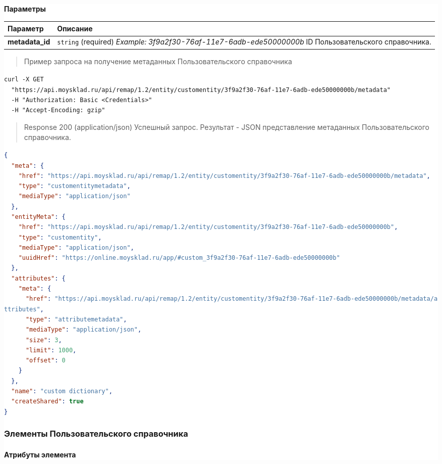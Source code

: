 **Параметры**

| Параметр        | Описание                                                                                              |
|:----------------|:------------------------------------------------------------------------------------------------------|
| **metadata_id** | `string` (required) *Example: 3f9a2f30-76af-11e7-6adb-ede50000000b* ID Пользовательского справочника. |

> Пример запроса на получение метаданных Пользовательского справочника

```shell
curl -X GET
  "https://api.moysklad.ru/api/remap/1.2/entity/customentity/3f9a2f30-76af-11e7-6adb-ede50000000b/metadata"
  -H "Authorization: Basic <Credentials>"
  -H "Accept-Encoding: gzip"
```

> Response 200 (application/json)
> Успешный запрос. Результат - JSON представление метаданных Пользовательского справочника.

```json
{
  "meta": {
    "href": "https://api.moysklad.ru/api/remap/1.2/entity/customentity/3f9a2f30-76af-11e7-6adb-ede50000000b/metadata",
    "type": "customentitymetadata",
    "mediaType": "application/json"
  },
  "entityMeta": {
    "href": "https://api.moysklad.ru/api/remap/1.2/entity/customentity/3f9a2f30-76af-11e7-6adb-ede50000000b",
    "type": "customentity",
    "mediaType": "application/json",
    "uuidHref": "https://online.moysklad.ru/app/#custom_3f9a2f30-76af-11e7-6adb-ede50000000b"
  },
  "attributes": {
    "meta": {
      "href": "https://api.moysklad.ru/api/remap/1.2/entity/customentity/3f9a2f30-76af-11e7-6adb-ede50000000b/metadata/attributes",
      "type": "attributemetadata",
      "mediaType": "application/json",
      "size": 3,
      "limit": 1000,
      "offset": 0
    }
  },
  "name": "custom dictionary",
  "createShared": true
}
```

### Элементы Пользовательского справочника

#### Атрибуты элемента
